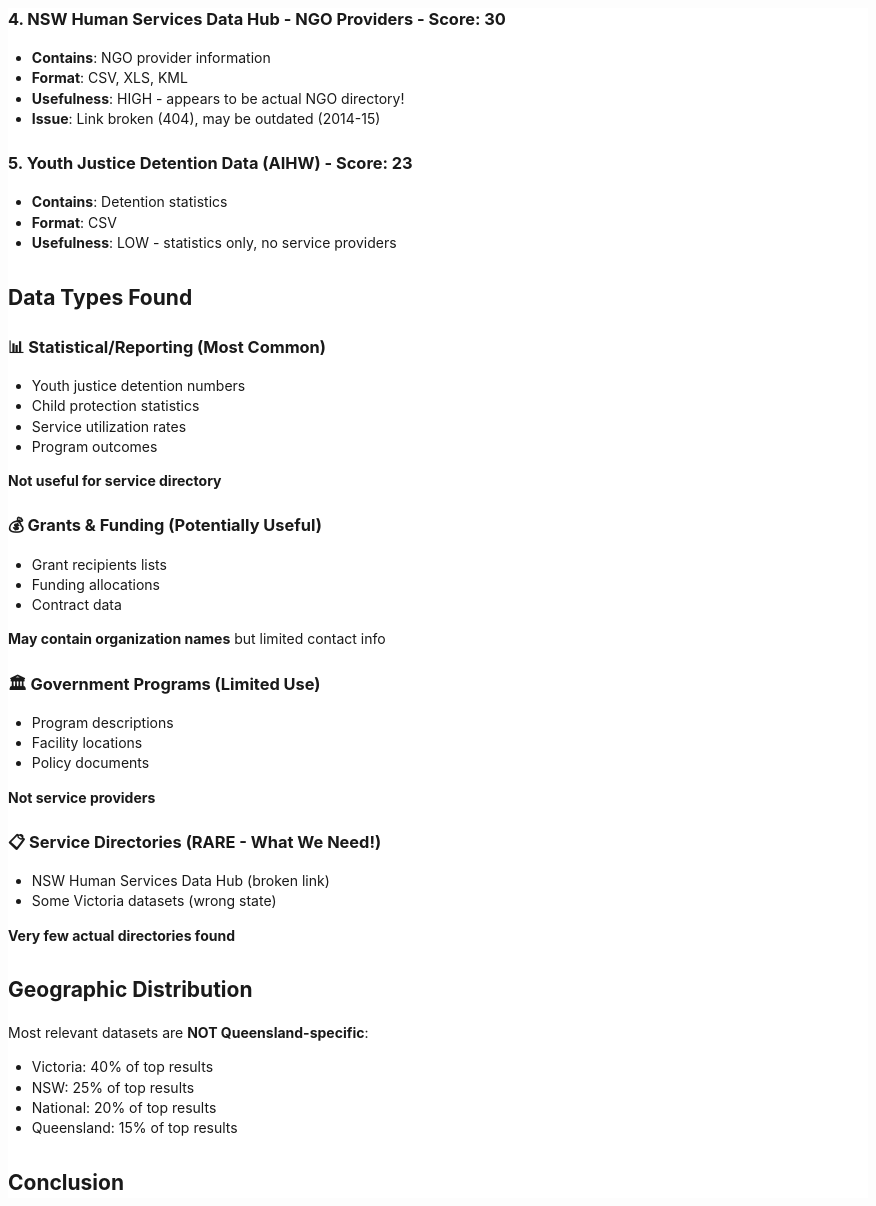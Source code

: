 ### 4. NSW Human Services Data Hub - NGO Providers - Score: 30
- **Contains**: NGO provider information
- **Format**: CSV, XLS, KML
- **Usefulness**: HIGH - appears to be actual NGO directory!
- **Issue**: Link broken (404), may be outdated (2014-15)

### 5. Youth Justice Detention Data (AIHW) - Score: 23
- **Contains**: Detention statistics
- **Format**: CSV
- **Usefulness**: LOW - statistics only, no service providers

## Data Types Found

### 📊 Statistical/Reporting (Most Common)
- Youth justice detention numbers
- Child protection statistics
- Service utilization rates
- Program outcomes

**Not useful for service directory**

### 💰 Grants & Funding (Potentially Useful)
- Grant recipients lists
- Funding allocations
- Contract data

**May contain organization names** but limited contact info

### 🏛️ Government Programs (Limited Use)
- Program descriptions
- Facility locations
- Policy documents

**Not service providers**

### 📋 Service Directories (RARE - What We Need!)
- NSW Human Services Data Hub (broken link)
- Some Victoria datasets (wrong state)

**Very few actual directories found**

## Geographic Distribution

Most relevant datasets are **NOT Queensland-specific**:
- Victoria: 40% of top results
- NSW: 25% of top results
- National: 20% of top results
- Queensland: 15% of top results

## Conclusion
